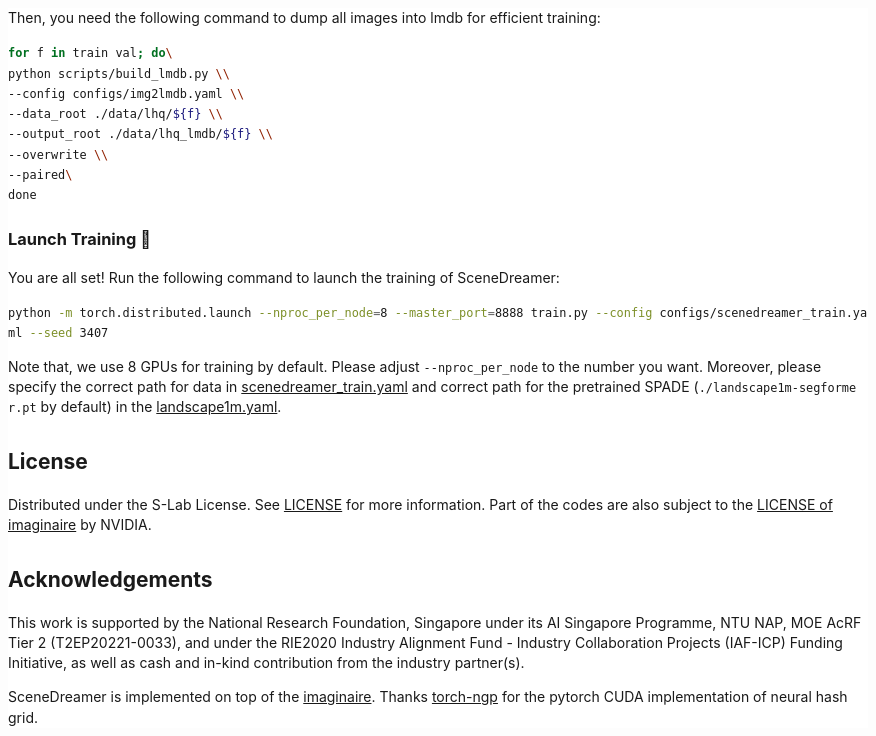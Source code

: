 Then, you need the following command to dump all images into lmdb for efficient training:
```bash
for f in train val; do\
python scripts/build_lmdb.py \\
--config configs/img2lmdb.yaml \\
--data_root ./data/lhq/${f} \\
--output_root ./data/lhq_lmdb/${f} \\
--overwrite \\
--paired\
done
```

### Launch Training :rocket:
You are all set! Run the following command to launch the training of SceneDreamer:
```bash
python -m torch.distributed.launch --nproc_per_node=8 --master_port=8888 train.py --config configs/scenedreamer_train.yaml --seed 3407
```

Note that, we use 8 GPUs for training by default. Please adjust `--nproc_per_node` to the number you want. Moreover, please specify the correct path for data in [scenedreamer_train.yaml](./configs/scenedreamer_train.yaml) and correct path for the pretrained SPADE (`./landscape1m-segformer.pt` by default) in the [landscape1m.yaml](./configs/landscape1m.yaml).

## License

Distributed under the S-Lab License. See [LICENSE](./LICENSE) for more information. Part of the codes are also subject to the [LICENSE of imaginaire](https://github.com/NVlabs/imaginaire/blob/master/LICENSE.md) by NVIDIA.

## Acknowledgements
This work is supported by the National Research Foundation, Singapore under its AI Singapore Programme, NTU NAP, MOE AcRF Tier 2 (T2EP20221-0033), and under the RIE2020 Industry Alignment Fund - Industry Collaboration Projects (IAF-ICP) Funding Initiative, as well as cash and in-kind contribution from the industry partner(s).

SceneDreamer is implemented on top of the [imaginaire](https://github.com/NVlabs/imaginaire). Thanks [torch-ngp](https://github.com/ashawkey/torch-ngp) for the pytorch CUDA implementation of neural hash grid.
